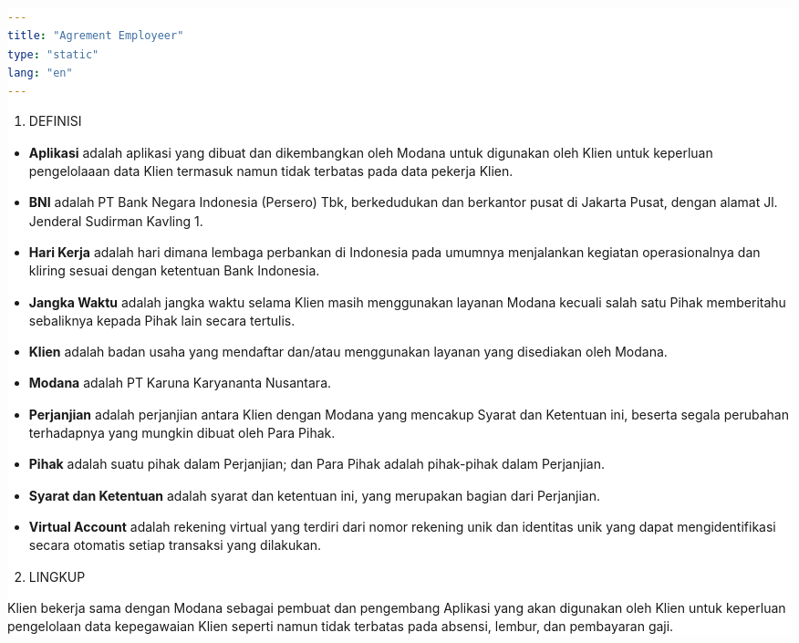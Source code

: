 ```yaml
---
title: "Agrement Employeer"
type: "static"
lang: "en"
--- 
```



1. DEFINISI 

 

- **Aplikasi** adalah aplikasi yang dibuat dan dikembangkan oleh Modana untuk digunakan oleh Klien untuk keperluan pengelolaaan data Klien termasuk namun tidak terbatas pada data pekerja Klien.


- **BNI** adalah PT Bank Negara Indonesia (Persero) Tbk, berkedudukan dan berkantor pusat di Jakarta Pusat, dengan alamat Jl. Jenderal Sudirman Kavling 1. 

 

- **Hari Kerja** adalah hari dimana lembaga perbankan di Indonesia pada umumnya menjalankan kegiatan operasionalnya dan kliring sesuai dengan ketentuan Bank Indonesia. 

 

- **Jangka Waktu** adalah jangka waktu selama Klien masih menggunakan layanan Modana kecuali salah satu Pihak memberitahu sebaliknya kepada Pihak lain secara tertulis. 

 

- **Klien** adalah badan usaha yang mendaftar dan/atau menggunakan layanan yang disediakan oleh Modana. 

 

- **Modana** adalah PT Karuna Karyananta Nusantara.  

 

- **Perjanjian** adalah perjanjian antara Klien dengan Modana yang mencakup Syarat dan Ketentuan ini, beserta segala perubahan terhadapnya yang mungkin dibuat oleh Para Pihak. 

 

- **Pihak** adalah suatu pihak dalam Perjanjian; dan Para Pihak adalah pihak-pihak dalam Perjanjian. 

 

- **Syarat dan Ketentuan** adalah syarat dan ketentuan ini, yang merupakan bagian dari Perjanjian. 

 

- **Virtual Account** adalah rekening virtual yang terdiri dari nomor rekening unik dan identitas unik yang dapat mengidentifikasi secara otomatis setiap transaksi yang dilakukan. 

 

 

2. LINGKUP 

 

Klien bekerja sama dengan Modana sebagai pembuat dan pengembang Aplikasi yang akan digunakan oleh Klien untuk keperluan pengelolaan data kepegawaian Klien seperti namun tidak terbatas pada absensi, lembur, dan pembayaran gaji. 
